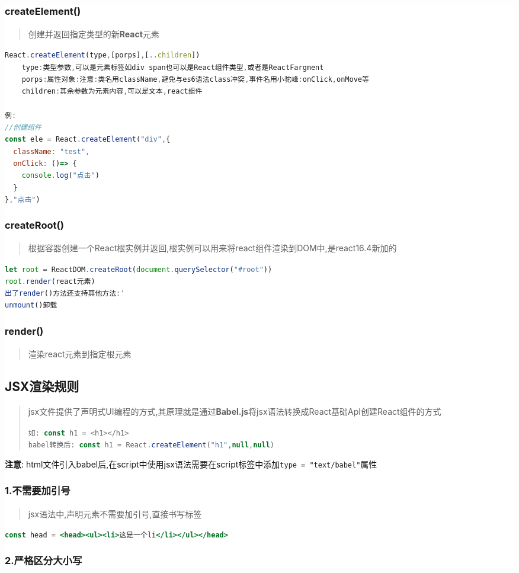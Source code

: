### createElement()

> 创建并返回指定类型的新**React**元素

```js
React.createElement(type,[porps],[..children])
    type:类型参数,可以是元素标签如div span也可以是React组件类型,或者是ReactFargment
    porps:属性对象:注意:类名用className,避免与es6语法class冲突,事件名用小驼峰:onClick,onMove等
    children:其余参数为元素内容,可以是文本,react组件

例:
//创建组件
const ele = React.createElement("div",{
  className: "test",
  onClick: ()=> {
    console.log("点击")
  }
},"点击")
```

### createRoot()

> 根据容器创建一个React根实例并返回,根实例可以用来将react组件渲染到DOM中,是react16.4新加的

```js
let root = ReactDOM.createRoot(document.querySelector("#root"))
root.render(react元素)
出了render()方法还支持其他方法:'
unmount()卸载
```

### render()

> 渲染react元素到指定根元素

## JSX渲染规则

> jsx文件提供了声明式UI编程的方式,其原理就是通过**Babel.js**将jsx语法转换成React基础ApI创建React组件的方式
>
> ```js
> 如: const h1 = <h1></h1>
> babel转换后: const h1 = React.createElement("h1",null,null)
> ```

**注意**: html文件引入babel后,在script中使用jsx语法需要在script标签中添加`type = "text/babel"`属性

### 1.不需要加引号

> jsx语法中,声明元素不需要加引号,直接书写标签

```jsx
const head = <head><ul><li>这是一个li</li></ul></head>
```

### 2.严格区分大小写
